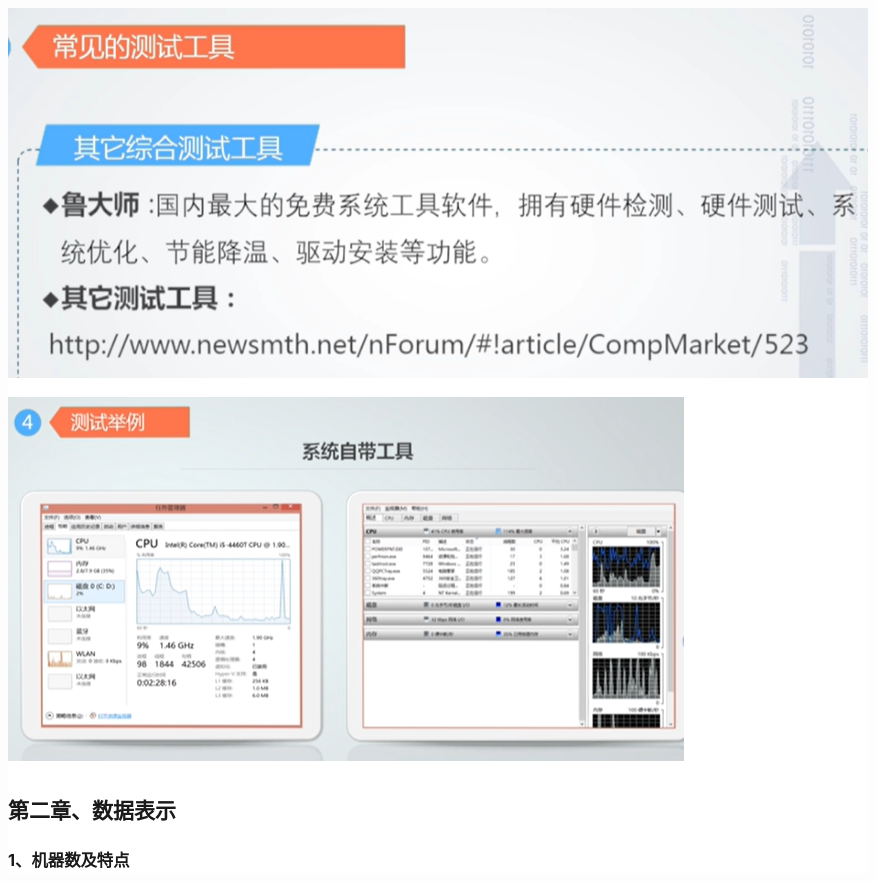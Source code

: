 ![image-20210517151009644](img/image-20210517151009644.png)

![image-20210517151038183](img/image-20210517151038183.png)

## 第二章、数据表示

### 1、机器数及特点
